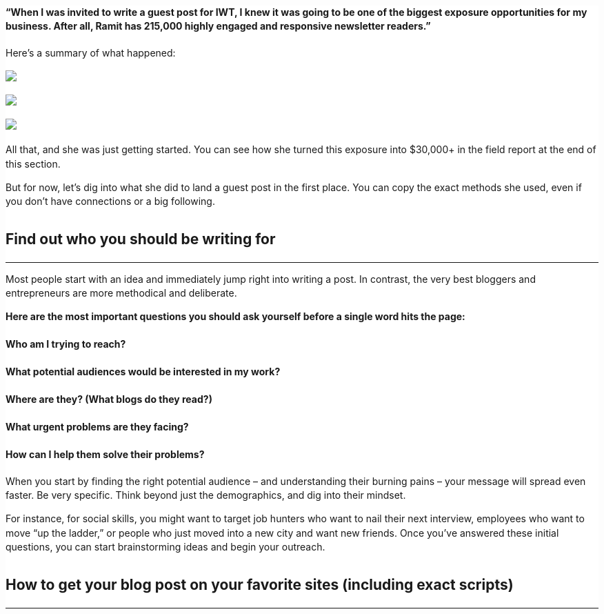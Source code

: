 #### “When I was invited to write a guest post for IWT, I knew it was going to be one of the biggest exposure opportunities for my business. After all, Ramit has 215,000 highly engaged and responsive newsletter readers.”

Here’s a summary of what happened:

![](https://www.iwillteachyoutoberich.com/wp-content/uploads/checkmark-green.png)

![](https://www.iwillteachyoutoberich.com/wp-content/uploads/checkmark-green.png)

![](https://www.iwillteachyoutoberich.com/wp-content/uploads/checkmark-green.png)

All that, and she was just getting started. You can see how she turned this exposure into $30,000+ in the field report at the end of this section.

But for now, let’s dig into what she did to land a guest post in the first place. You can copy the exact methods she used, even if you don’t have connections or a big following.

## Find out who you should be writing for

___

Most people start with an idea and immediately jump right into writing a post. In contrast, the very best bloggers and entrepreneurs are more methodical and deliberate.

**Here are the most important questions you should ask yourself before a single word hits the page:**

#### Who am I trying to reach?

#### What potential audiences would be interested in my work?

#### Where are they? (What blogs do they read?)

#### What urgent problems are they facing?

#### How can I help them solve their problems?

When you start by finding the right potential audience – and understanding their burning pains – your message will spread even faster. Be very specific. Think beyond just the demographics, and dig into their mindset.

For instance, for social skills, you might want to target job hunters who want to nail their next interview, employees who want to move “up the ladder,” or people who just moved into a new city and want new friends. Once you’ve answered these initial questions, you can start brainstorming ideas and begin your outreach.

## How to get your blog post on your favorite sites (including exact scripts)

___
